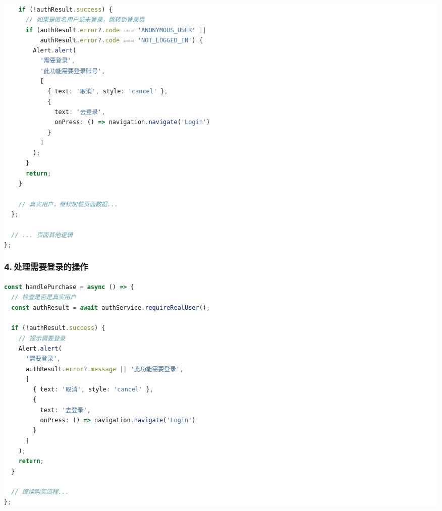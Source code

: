 ```typescript
    if (!authResult.success) {
      // 如果是匿名用户或未登录，跳转到登录页
      if (authResult.error?.code === 'ANONYMOUS_USER' || 
          authResult.error?.code === 'NOT_LOGGED_IN') {
        Alert.alert(
          '需要登录',
          '此功能需要登录账号',
          [
            { text: '取消', style: 'cancel' },
            { 
              text: '去登录', 
              onPress: () => navigation.navigate('Login') 
            }
          ]
        );
      }
      return;
    }
    
    // 真实用户，继续加载页面数据...
  };
  
  // ... 页面其他逻辑
};
```

### 4. 处理需要登录的操作

```typescript
const handlePurchase = async () => {
  // 检查是否是真实用户
  const authResult = await authService.requireRealUser();
  
  if (!authResult.success) {
    // 提示需要登录
    Alert.alert(
      '需要登录',
      authResult.error?.message || '此功能需要登录',
      [
        { text: '取消', style: 'cancel' },
        { 
          text: '去登录', 
          onPress: () => navigation.navigate('Login') 
        }
      ]
    );
    return;
  }
  
  // 继续购买流程...
};
```

